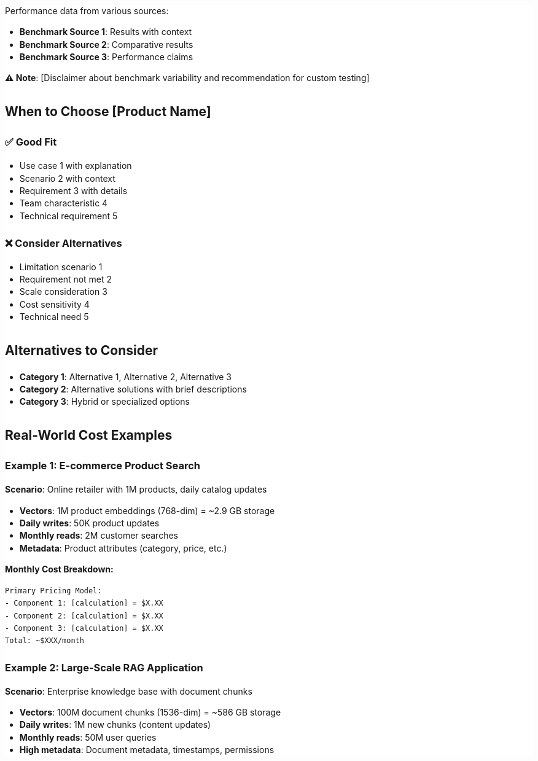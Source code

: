 Performance data from various sources:
- **Benchmark Source 1**: Results with context
- **Benchmark Source 2**: Comparative results
- **Benchmark Source 3**: Performance claims

**⚠️ Note**: [Disclaimer about benchmark variability and recommendation for custom testing]

## When to Choose [Product Name]

### ✅ Good Fit
- Use case 1 with explanation
- Scenario 2 with context
- Requirement 3 with details
- Team characteristic 4
- Technical requirement 5

### ❌ Consider Alternatives
- Limitation scenario 1
- Requirement not met 2
- Scale consideration 3
- Cost sensitivity 4
- Technical need 5

## Alternatives to Consider

- **Category 1**: Alternative 1, Alternative 2, Alternative 3
- **Category 2**: Alternative solutions with brief descriptions
- **Category 3**: Hybrid or specialized options

## Real-World Cost Examples

### Example 1: E-commerce Product Search
**Scenario**: Online retailer with 1M products, daily catalog updates
- **Vectors**: 1M product embeddings (768-dim) = ~2.9 GB storage
- **Daily writes**: 50K product updates
- **Monthly reads**: 2M customer searches
- **Metadata**: Product attributes (category, price, etc.)

**Monthly Cost Breakdown:**
```
Primary Pricing Model:
- Component 1: [calculation] = $X.XX
- Component 2: [calculation] = $X.XX
- Component 3: [calculation] = $X.XX
Total: ~$XXX/month
```

### Example 2: Large-Scale RAG Application
**Scenario**: Enterprise knowledge base with document chunks
- **Vectors**: 100M document chunks (1536-dim) = ~586 GB storage
- **Daily writes**: 1M new chunks (content updates)
- **Monthly reads**: 50M user queries
- **High metadata**: Document metadata, timestamps, permissions
